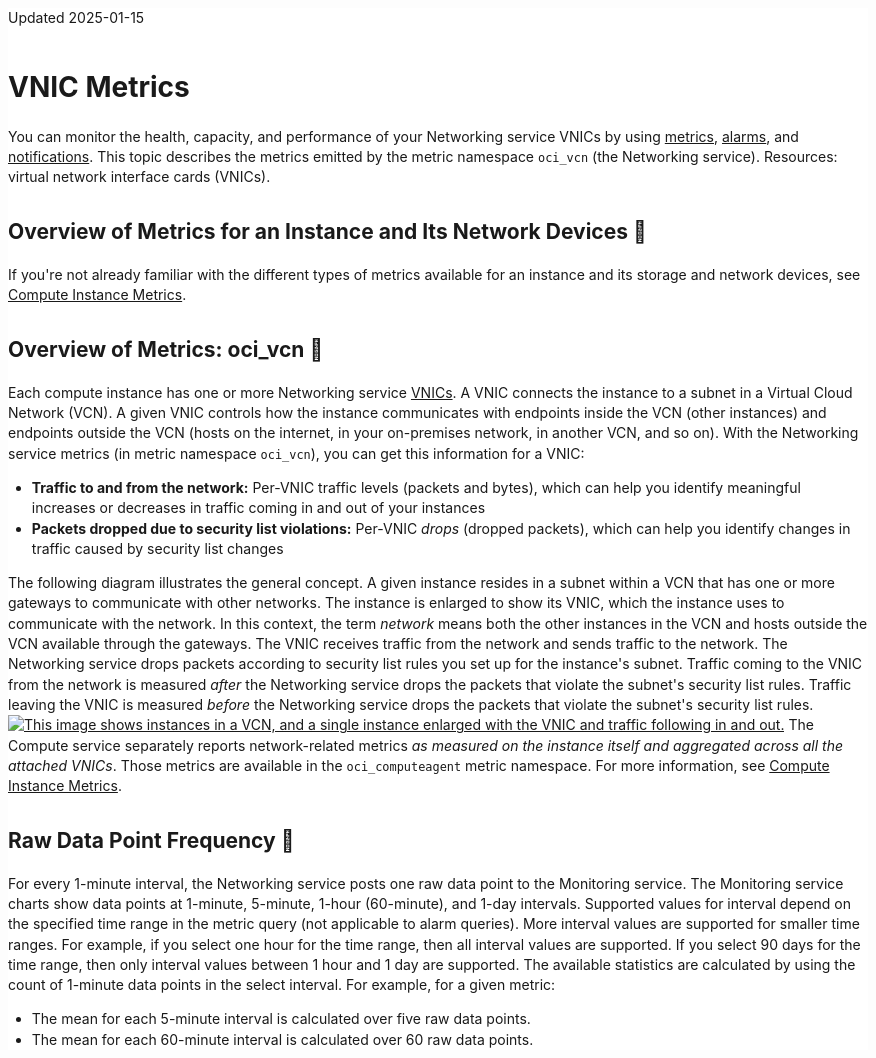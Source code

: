 Updated 2025-01-15
# VNIC Metrics
You can monitor the health, capacity, and performance of your Networking service VNICs by using [metrics](https://docs.oracle.com/iaas/Content/Monitoring/Concepts/monitoringoverview.htm#metrics), [alarms](https://docs.oracle.com/iaas/Content/Monitoring/Concepts/monitoringoverview.htm#alarms), and [notifications](https://docs.oracle.com/iaas/Content/Notification/home.htm). 
This topic describes the metrics emitted by the metric namespace `oci_vcn` (the Networking service).
Resources: virtual network interface cards (VNICs). 
## Overview of Metrics for an Instance and Its Network Devices 🔗 
If you're not already familiar with the different types of metrics available for an instance and its storage and network devices, see [Compute Instance Metrics](https://docs.oracle.com/iaas/Content/Compute/References/computemetrics.htm).
## Overview of Metrics: oci_vcn 🔗 
Each compute instance has one or more Networking service [VNICs](https://docs.oracle.com/en-us/iaas/Content/Network/Tasks/managingVNICs.htm#Virtual_Network_Interface_Cards_VNICs). A VNIC connects the instance to a subnet in a Virtual Cloud Network (VCN). A given VNIC controls how the instance communicates with endpoints inside the VCN (other instances) and endpoints outside the VCN (hosts on the internet, in your on-premises network, in another VCN, and so on).
With the Networking service metrics (in metric namespace `oci_vcn`), you can get this information for a VNIC:
  * **Traffic to and from the network:** Per-VNIC traffic levels (packets and bytes), which can help you identify meaningful increases or decreases in traffic coming in and out of your instances
  * **Packets dropped due to security list violations:** Per-VNIC _drops_ (dropped packets), which can help you identify changes in traffic caused by security list changes


The following diagram illustrates the general concept. A given instance resides in a subnet within a VCN that has one or more gateways to communicate with other networks. The instance is enlarged to show its VNIC, which the instance uses to communicate with the network. In this context, the term _network_ means both the other instances in the VCN and hosts outside the VCN available through the gateways. 
The VNIC receives traffic from the network and sends traffic to the network. The Networking service drops packets according to security list rules you set up for the instance's subnet. Traffic coming to the VNIC from the network is measured _after_ the Networking service drops the packets that violate the subnet's security list rules. Traffic leaving the VNIC is measured _before_ the Networking service drops the packets that violate the subnet's security list rules.
[![This image shows instances in a VCN, and a single instance enlarged with the VNIC and traffic following in and out.](https://docs.oracle.com/en-us/iaas/Content/Network/Images/network_telemetry_metrics_overview.svg)](https://docs.oracle.com/en-us/iaas/Content/Network/Images/network_telemetry_metrics_overview.svg)
The Compute service separately reports network-related metrics _as measured on the instance itself and aggregated across all the attached VNICs_. Those metrics are available in the `oci_computeagent` metric namespace. For more information, see [Compute Instance Metrics](https://docs.oracle.com/iaas/Content/Compute/References/computemetrics.htm). 
## Raw Data Point Frequency 🔗 
For every 1-minute interval, the Networking service posts one raw data point to the Monitoring service. The Monitoring service charts show data points at 1-minute, 5-minute, 1-hour (60-minute), and 1-day intervals. Supported values for interval depend on the specified time range in the metric query (not applicable to alarm queries). More interval values are supported for smaller time ranges. For example, if you select one hour for the time range, then all interval values are supported. If you select 90 days for the time range, then only interval values between 1 hour and 1 day are supported. The available statistics are calculated by using the count of 1-minute data points in the select interval. For example, for a given metric:
  * The mean for each 5-minute interval is calculated over five raw data points.
  * The mean for each 60-minute interval is calculated over 60 raw data points.
